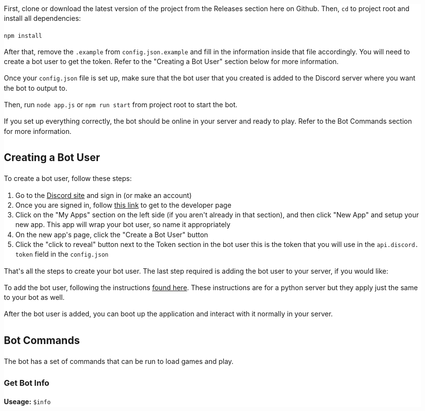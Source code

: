 First, clone or download the latest version of the project from the Releases
section here on Github. Then, `cd` to project root and install all dependencies:

```CLI
npm install
```

After that, remove the `.example` from `config.json.example` and fill in the
information inside that file accordingly. You will need to create a bot user to
get the token. Refer to the "Creating a Bot User" section below for more
information.

Once your `config.json` file is set up, make sure that the bot user that you
created is added to the Discord server where you want the bot to output to.

Then, run `node app.js` or `npm run start` from project root to start the bot.

If you set up everything correctly, the bot should be online in your server
and ready to play. Refer to the Bot Commands section for more information.

## Creating a Bot User

To create a bot user, follow these steps:

1. Go to the [Discord site](https://discord.gg/) and sign in (or make an
account)
2. Once you are signed in, follow
[this link](https://discordapp.com/developers/applications/me) to get to the
developer page
3. Click on the "My Apps" section on the left side (if you aren't already in
that section), and then click "New App" and setup your new app. This app will
wrap your bot user, so name it appropriately
4. On the new app's page, click the "Create a Bot User" button
5. Click the "click to reveal" button next to the Token section in the bot user
this is the token that you will use in the `api.discord.token` field in the
`config.json`

That's all the steps to create your bot user. The last step required is adding
the bot user to your server, if you would like:

To add the bot user, following the instructions [found here](http://stackoverflow.com/questions/37689289/joining-a-server-with-the-discord-python-api).
These instructions are for a python server but they apply just the same to your
bot as well.

After the bot user is added, you can boot up the application and interact with
it normally in your server.

## Bot Commands

The bot has a set of commands that can be run to load games and play.

### Get Bot Info

**Useage:** `$info`
